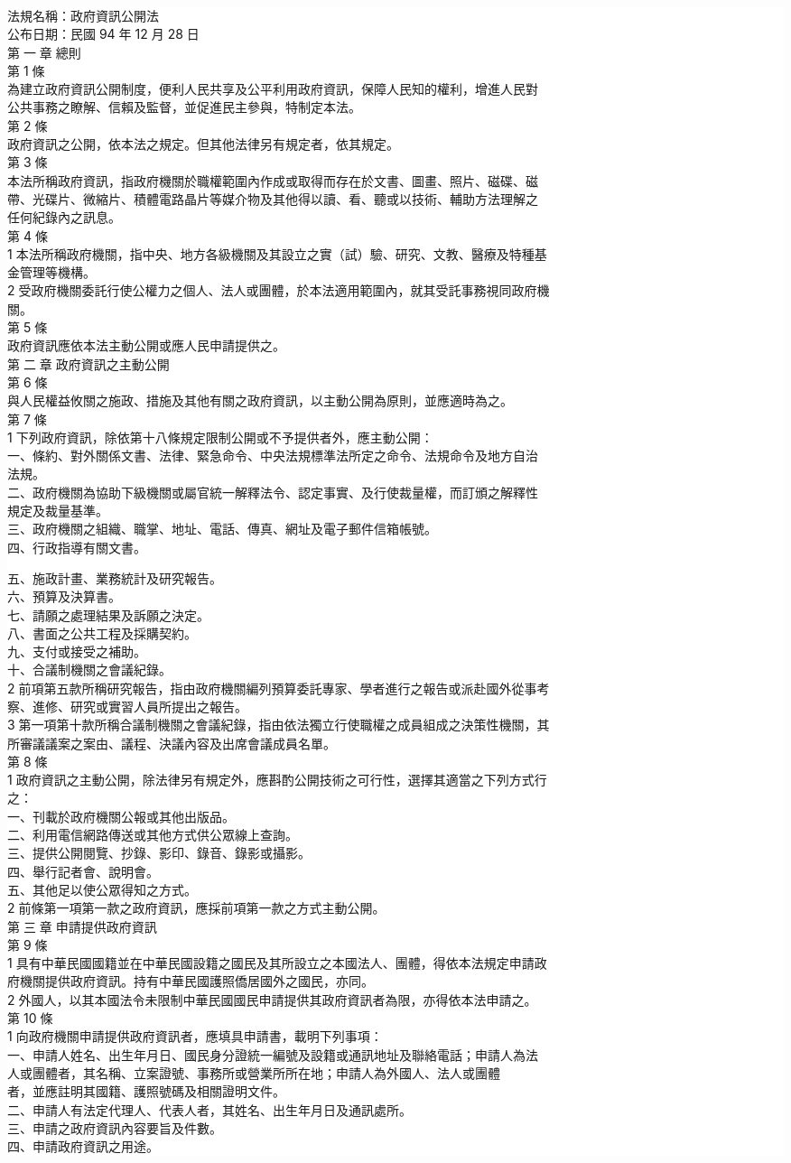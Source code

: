 法規名稱：政府資訊公開法  
公布日期：民國 94 年 12 月 28 日  
第 一 章 總則  
第 1 條  
為建立政府資訊公開制度，便利人民共享及公平利用政府資訊，保障人民知的權利，增進人民對  
公共事務之瞭解、信賴及監督，並促進民主參與，特制定本法。  
第 2 條  
政府資訊之公開，依本法之規定。但其他法律另有規定者，依其規定。  
第 3 條  
本法所稱政府資訊，指政府機關於職權範圍內作成或取得而存在於文書、圖畫、照片、磁碟、磁  
帶、光碟片、微縮片、積體電路晶片等媒介物及其他得以讀、看、聽或以技術、輔助方法理解之  
任何紀錄內之訊息。  
第 4 條  
1 本法所稱政府機關，指中央、地方各級機關及其設立之實（試）驗、研究、文教、醫療及特種基  
金管理等機構。  
2 受政府機關委託行使公權力之個人、法人或團體，於本法適用範圍內，就其受託事務視同政府機  
關。  
第 5 條  
政府資訊應依本法主動公開或應人民申請提供之。  
第 二 章 政府資訊之主動公開  
第 6 條  
與人民權益攸關之施政、措施及其他有關之政府資訊，以主動公開為原則，並應適時為之。  
第 7 條  
1 下列政府資訊，除依第十八條規定限制公開或不予提供者外，應主動公開：  
一、條約、對外關係文書、法律、緊急命令、中央法規標準法所定之命令、法規命令及地方自治  
法規。  
二、政府機關為協助下級機關或屬官統一解釋法令、認定事實、及行使裁量權，而訂頒之解釋性  
規定及裁量基準。  
三、政府機關之組織、職掌、地址、電話、傳真、網址及電子郵件信箱帳號。  
四、行政指導有關文書。  


五、施政計畫、業務統計及研究報告。  
六、預算及決算書。  
七、請願之處理結果及訴願之決定。  
八、書面之公共工程及採購契約。  
九、支付或接受之補助。  
十、合議制機關之會議紀錄。  
2 前項第五款所稱研究報告，指由政府機關編列預算委託專家、學者進行之報告或派赴國外從事考  
察、進修、研究或實習人員所提出之報告。  
3 第一項第十款所稱合議制機關之會議紀錄，指由依法獨立行使職權之成員組成之決策性機關，其  
所審議議案之案由、議程、決議內容及出席會議成員名單。  
第 8 條  
1 政府資訊之主動公開，除法律另有規定外，應斟酌公開技術之可行性，選擇其適當之下列方式行  
之：  
一、刊載於政府機關公報或其他出版品。  
二、利用電信網路傳送或其他方式供公眾線上查詢。  
三、提供公開閱覽、抄錄、影印、錄音、錄影或攝影。  
四、舉行記者會、說明會。  
五、其他足以使公眾得知之方式。  
2 前條第一項第一款之政府資訊，應採前項第一款之方式主動公開。  
第 三 章 申請提供政府資訊  
第 9 條  
1 具有中華民國國籍並在中華民國設籍之國民及其所設立之本國法人、團體，得依本法規定申請政  
府機關提供政府資訊。持有中華民國護照僑居國外之國民，亦同。  
2 外國人，以其本國法令未限制中華民國國民申請提供其政府資訊者為限，亦得依本法申請之。  
第 10 條  
1 向政府機關申請提供政府資訊者，應填具申請書，載明下列事項：  
一、申請人姓名、出生年月日、國民身分證統一編號及設籍或通訊地址及聯絡電話；申請人為法  
人或團體者，其名稱、立案證號、事務所或營業所所在地；申請人為外國人、法人或團體  
者，並應註明其國籍、護照號碼及相關證明文件。  
二、申請人有法定代理人、代表人者，其姓名、出生年月日及通訊處所。  
三、申請之政府資訊內容要旨及件數。  
四、申請政府資訊之用途。  